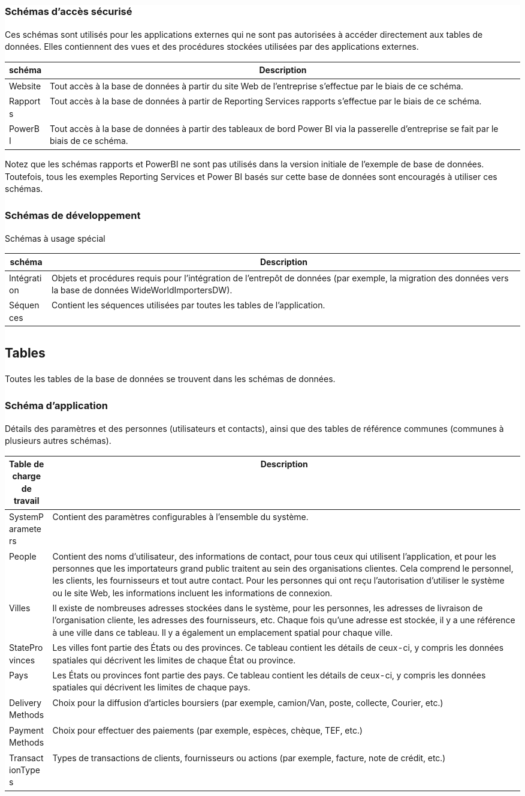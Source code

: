 ### <a name="secure-access-schemas"></a>Schémas d’accès sécurisé

Ces schémas sont utilisés pour les applications externes qui ne sont pas autorisées à accéder directement aux tables de données. Elles contiennent des vues et des procédures stockées utilisées par des applications externes.

|schéma|Description|
|-----------------------------|---------------------|
|Website|Tout accès à la base de données à partir du site Web de l’entreprise s’effectue par le biais de ce schéma.|
|Rapports|Tout accès à la base de données à partir de Reporting Services rapports s’effectue par le biais de ce schéma.|
|PowerBI|Tout accès à la base de données à partir des tableaux de bord Power BI via la passerelle d’entreprise se fait par le biais de ce schéma.|

Notez que les schémas rapports et PowerBI ne sont pas utilisés dans la version initiale de l’exemple de base de données. Toutefois, tous les exemples Reporting Services et Power BI basés sur cette base de données sont encouragés à utiliser ces schémas.

### <a name="development-schemas"></a>Schémas de développement

Schémas à usage spécial

|schéma|Description|
|-----------------------------|---------------------|
|Intégration|Objets et procédures requis pour l’intégration de l’entrepôt de données (par exemple, la migration des données vers la base de données WideWorldImportersDW).|
|Séquences|Contient les séquences utilisées par toutes les tables de l’application.|

## <a name="tables"></a>Tables

Toutes les tables de la base de données se trouvent dans les schémas de données.

### <a name="application-schema"></a>Schéma d’application

Détails des paramètres et des personnes (utilisateurs et contacts), ainsi que des tables de référence communes (communes à plusieurs autres schémas).

|Table de charge de travail|Description|
|-----------------------------|---------------------|
|SystemParameters|Contient des paramètres configurables à l’ensemble du système.|
|People|Contient des noms d’utilisateur, des informations de contact, pour tous ceux qui utilisent l’application, et pour les personnes que les importateurs grand public traitent au sein des organisations clientes. Cela comprend le personnel, les clients, les fournisseurs et tout autre contact. Pour les personnes qui ont reçu l’autorisation d’utiliser le système ou le site Web, les informations incluent les informations de connexion.|
|Villes|Il existe de nombreuses adresses stockées dans le système, pour les personnes, les adresses de livraison de l’organisation cliente, les adresses des fournisseurs, etc. Chaque fois qu’une adresse est stockée, il y a une référence à une ville dans ce tableau. Il y a également un emplacement spatial pour chaque ville.|
|StateProvinces|Les villes font partie des États ou des provinces. Ce tableau contient les détails de ceux-ci, y compris les données spatiales qui décrivent les limites de chaque État ou province.|
|Pays|Les États ou provinces font partie des pays. Ce tableau contient les détails de ceux-ci, y compris les données spatiales qui décrivent les limites de chaque pays.|
|DeliveryMethods|Choix pour la diffusion d’articles boursiers (par exemple, camion/Van, poste, collecte, Courier, etc.)|
|PaymentMethods|Choix pour effectuer des paiements (par exemple, espèces, chèque, TEF, etc.)|
|TransactionTypes|Types de transactions de clients, fournisseurs ou actions (par exemple, facture, note de crédit, etc.)|
